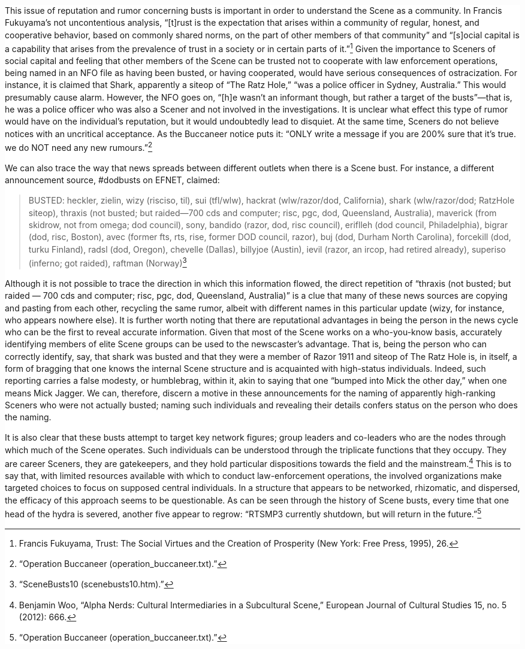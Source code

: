 This issue of reputation and rumor concerning busts is important in order to understand the Scene as a community. In Francis Fukuyama’s not uncontentious analysis, “[t]rust is the expectation that arises within a community of regular, honest, and cooperative behavior, based on commonly shared norms, on the part of other members of that community” and “[s]ocial capital is a capability that arises from the prevalence of trust in a society or in certain parts of it.”[^19] Given the importance to Sceners of social capital and feeling that other members of the Scene can be trusted not to cooperate with law enforcement operations, being named in an NFO file as having been busted, or having cooperated, would have serious consequences of ostracization. For instance, it is claimed that Shark, apparently a siteop of “The Ratz Hole,” “was a police officer in Sydney, Australia.” This would presumably cause alarm. However, the NFO goes on, “[h]e wasn’t an informant though, but rather a target of the busts”—that is, he was a police officer who was also a Scener and not involved in the investigations. It is unclear what effect this type of rumor would have on the individual’s reputation, but it would undoubtedly lead to disquiet. At the same time, Sceners do not believe notices with an uncritical acceptance. As the Buccaneer notice puts it: “ONLY write a message if you are 200% sure that it’s true. we do NOT need any new rumours.”[^20]

We can also trace the way that news spreads between different outlets when there is a Scene bust. For instance, a different announcement source, #dodbusts on EFNET, claimed:

> BUSTED: heckler, zielin, wizy (risciso, til), sui (tfl/wlw), hackrat (wlw/razor/dod, California), shark (wlw/razor/dod; RatzHole siteop), thraxis (not busted; but raided—700 cds and computer; risc, pgc, dod, Queensland, Australia), maverick (from skidrow, not from omega; dod council), sony, bandido (razor, dod, risc council), eriflleh (dod council, Philadelphia), bigrar (dod, risc, Boston), avec (former fts, rts, rise, former DOD council, razor), buj (dod, Durham North Carolina), forcekill (dod, turku Finland), radsl (dod, Oregon), chevelle (Dallas), billyjoe (Austin), ievil (razor, an ircop, had retired already), superiso (inferno; got raided), raftman (Norway)[^21]

Although it is not possible to trace the direction in which this information flowed, the direct repetition of “thraxis (not busted; but raided — 700 cds and computer; risc, pgc, dod, Queensland, Australia)” is a clue that many of these news sources are copying and pasting from each other, recycling the same rumor, albeit with different names in this particular update (wizy, for instance, who appears nowhere else). It is further worth noting that there are reputational advantages in being the person in the news cycle who can be the first to reveal accurate information. Given that most of the Scene works on a who-you-know basis, accurately identifying members of elite Scene groups can be used to the newscaster’s advantage. That is, being the person who can correctly identify, say, that shark was busted and that they were a member of Razor 1911 and siteop of The Ratz Hole is, in itself, a form of bragging that one knows the internal Scene structure and is acquainted with high-status individuals. Indeed, such reporting carries a false modesty, or humblebrag, within it, akin to saying that one “bumped into Mick the other day,” when one means Mick Jagger. We can, therefore, discern a motive in these announcements for the naming of apparently high-ranking Sceners who were not actually busted; naming such individuals and revealing their details confers status on the person who does the naming.

It is also clear that these busts attempt to target key network figures; group leaders and co-leaders who are the nodes through which much of the Scene operates. Such individuals can be understood through the triplicate functions that they occupy. They are career Sceners, they are gatekeepers, and they hold particular dispositions towards the field and the mainstream.[^22] This is to say that, with limited resources available with which to conduct law-enforcement operations, the involved organizations make targeted choices to focus on supposed central individuals. In a structure that appears to be networked, rhizomatic, and dispersed, the efficacy of this approach seems to be questionable. As can be seen through the history of Scene busts, every time that one head of the hydra is severed, another five appear to regrow: “RTSMP3 currently shutdown, but will return in the future.”[^23]


[^1]: Gregor Urbas, “Cross-National Investigation and Prosecution of Intellectual Property Crimes: The Example of ‘Operation Buccaneer’,” Crime, Law and Social Change 46, nos. 4–5 (December 2006): 209. See also Sameer Hinduja, “Neutralization Theory and Online Software Piracy: An Empirical Analysis,” Ethics and Information Technology 9, no. 3 (2007): 187–204; Aron M. Levin, Mary Conway Dato-on, and Kenneth Rhee, “Money for Nothing and Hits for Free: The Ethics of Downloading Music from Peer-to-Peer Web Sites,” Journal of Marketing Theory and Practice 12, no. 1 (2004): 48–60.
[^2]: J.D. Lasica, Darknet: Hollywood’s War against the Digital Generation (Hoboken: Wiley, 2005), 47–48.
[^3]: “Justice Department Announces International Piracy Sweep,” US Department of Justice, April 22, 2004, https://www.justice.gov/archive/opa/pr/2004/April/04_crm_263.htm.
[^4]: “FBI Hunts Software Pirates,” CNET, January 28, 1997, https://www.cnet.com/news/fbi-hunts-software-pirates/; “Operation Cyber Strike,” Bankers Online, March 1, 1997, https://www.bankersonline.com/articles/103656; Jonathan R. Basamanowicz, “Release Groups & Digital Copyright Piracy” (Master’s Thesis, Simon Fraser University, 2011), 16; “Cyber Strike: FBI Agents Confiscated Computers And...,” Chicago Tribune, https://www.chicagotribune.com/news/ct-xpm-1997-01-29-9701300206-story.html.
[^5]: Anemia, “Interview with The Punisher (interview with the punisher - anemia1.png),” January 29, 1997, DeFacto2.
[^6]: Saint Tok, “Interview with The Crazy Little Punk,” DeFacto2 (df2-02.txt), February 1997, DeFacto2.
[^7]: Farhad Manjoo, “Were DrinkOrDie Raids Overkill?” Wired, December 13, 2001, https://www.wired.com/2001/12/were-drinkordie-raids-overkill/.
[^8]: Paul J. McNultey, “Warez Leader Sentenced to 46 Months,” US Department of Justice, May 17, 2002, https://www.justice.gov/archive/criminal/cybercrime/press-releases/2002/sankusSent.htm.
[^9]: Paul Craig, Software Piracy Exposed (Rockland: Syngress, 2005), 196–97; Eric Goldman, “Warez Trading and Criminal Copyright Infringement,” SSRN Electronic Journal (2004), 28; Urbas, “Cross-National Investigation and Prosecution of Intellectual Property Crimes,” 212–14; “Pair Convicted of Internet Piracy,” BBC News, March 16, 2005, http://news.bbc.co.uk/1/hi/technology/4336401.stm; Rosie Cowan, “Jail for Net Pirates Who Saw Themselves as Robin Hoods,” The Guardian, May 7, 2005, http://www.theguardian.com/technology/2005/may/07/crime.uknews; Sam Dibley, “Former Leader of Razor 1911, the Oldest Game Software Piracy Ring on the Internet, Sentenced,” US Department of Justice, June 6, 2003, https://www.justice.gov/archive/criminal/cybercrime/press-releases/2003/pitmanSent.htm.
[^10]: “Operation Buccaneer (operation_buccaneer.txt),” 2000, mp3scene.info.
[^11]: Martin Sökefeld, “Rumours and Politics on the Northern Frontier: The British, Pakhtun Wali and Yaghestan,” Modern Asian Studies 36, no. 2 (2002): 300.
[^12]: Gordon W. Allport and L.J. Postman, The Psychology of Rumor (New York: Holt, Rinehart and Winston, 1947); Ralph L. Rosnow and Gary A. Fine, Rumor and Gossip: The Social Psychology of Hearsay (Amsterdam: Elsevier, 1976).
[^13]: For instance, see Glen A. Perice, “Rumors and Politics in Haiti,” Anthropological Quarterly 70, no. 1 (January 1997): 8.
[^14]: “SceneBusts10 (scenebusts10.htm),” 2000, paraZite.
[^15]: “Operation Buccaneer (operation_buccaneer.txt).”
[^16]: Daniel J. Solove, The Future of Reputation: Gossip, Rumor, and Privacy on the Internet (New Haven: Yale University Press, 2007), 30.
[^17]: Ibid.
[^18]: Manjoo, “Were DrinkOrDie Raids Overkill?”
[^19]: Francis Fukuyama, Trust: The Social Virtues and the Creation of Prosperity (New York: Free Press, 1995), 26.
[^20]: “Operation Buccaneer (operation_buccaneer.txt).”
[^21]: “SceneBusts10 (scenebusts10.htm).”
[^22]: Benjamin Woo, “Alpha Nerds: Cultural Intermediaries in a Subcultural Scene,” European Journal of Cultural Studies 15, no. 5 (2012): 666.
[^23]: “Operation Buccaneer (operation_buccaneer.txt).”
[^24]: Lucas Logan, “The IPR GPR: The Emergence of a Global Prohibition Regime to Regulate Intellectual Property Infringement,” in Piracy: Leakages from Modernity, ed. Martin Fredriksson and James Arvanitakis (Sacramento: Litwin Books, 2014), 144–45.
[^25]: US Attorney’s Office, “Florida Man Who Participated in Online Piracy Ring Is Sentenced,” FBI, May 6, 2009, https://www.fbi.gov/newhaven/press-releases/2009/nh050609a.htm.
[^26]: Daniel Goldberg, “‘We Might Be Old, But We’re Still the Elite’,” Computer Sweden, April 20, 2012, https://computersweden.idg.se/2.2683/1.444716/we-might-be-old-but-were-still-the-elite.
[^27]: Miracle, “USA retail shipment speeds (USA shops and speed.txt),” n.d., DeFacto2.
[^28]: “Chairman Tony Krvaric,” The Republican Party of San Diego County, n.d., http://www.sandiegorepublicans.org/chairman-tony-krvaric.html.
[^29]: Don Bauder, “Chairman of San Diego GOP Co-Founded International Piracy Ring, Says Online News Website | San Diego Reader,” San Diego Reader, April 29, 2008, https://www.sandiegoreader.com/weblogs/financial-crime-politics/2008/apr/29/chairman-of-san-diego-gop-co-founded-international/.
[^30]: Ryan Bradford, “Tony Krvaric Has Always Sucked,” AwkwardSD, September 3, 2020, https://awkwardsd.substack.com/p/tony-krvaric-has-always-sucked; Amita Sharma and J.W. August, “Video Resurfaces Featuring Images of Hitler and Local GOP Party Chair Tony Krvaric,” KPBS, August 21, 2020, https://www.kpbs.org/news/2020/aug/21/video-surfaces-images-hitler-and-tony-krvaric/.
[^31]: Miriam Raftery, “San Diego GOP Chairman Co-Founded International Piracy Ring,” The Raw Story, April 29, 2009.
[^32]: “opfastlink.txt,” 2002, http://144.217.177.36:1421/EBooks/paraZite/op-fastlink.txt.
[^33]: US Attorney’s Office, “Florida Man Who Participated in Online Piracy Ring Is Sentenced.”
[^34]: “60th Felony Conviction Obtained in Software Piracy Crackdown ‘Operation Fastlink’,” US Department of Justice, March 6, 2009, https://www.justice.gov/opa/pr/60th-felony-conviction-obtained-software-piracy-crackdown-operation-fastlink.
[^35]: Craig, Software Piracy Exposed, 200.
[^36]: Ibid., 178.
[^37]: MP3 piracy is organized into different levels. Studies to date have focused on the DCC file exchange level rather than the higher-level Scene on which this book works. See Jon Cooper and Daniel M. Harrison, “The Social Organization of Audio Piracy on the Internet,” Media, Culture & Society 23, no. 1 (2001): 71–89.
[^38]: “Justice Department Announces Four Pleas in Internet Music Piracy Crackdown,” US Department of Justice, February 28, 2006, https://www.justice.gov/archive/opa/pr/2006/February/06_crm_103.html.
[^39]: Richard Seeborg, “United States of America v. Chirayu Patel, Aka Nebula, Aka Nabwrk, Aka Aluben, Aka Notneb, Aka Aluben: Warrant for Arrest,” June 28, 2005, 4.
[^40]: Jonathan Basamanowicz and Martin Bouchard, “Overcoming the Warez Paradox: Online Piracy Groups and Situational Crime Prevention,” Policy & Internet 3, no. 2 (January 31, 2011): 79–103.
[^41]: Basamanowicz, “Release Groups & Digital Copyright Piracy,” 37.
[^42]: Ibid., 37.
[^43]: Ibid., 52.
[^44]: For more on addiction and self-control, see Sameer Hinduja, Music Piracy and Crime Theory (New York: LFB Scholarly Pub., 2006), 43–78.
[^45]: Basamanowicz, “Release Groups & Digital Copyright Piracy,” 57.
[^46]: David Décary-Hétu, Carlo Morselli, and Stéphane Leman-Langlois, “Welcome to the Scene: A Study of Social Organization and Recognition among Warez Hackers,” Journal of Research in Crime and Delinquency 49, no. 3 (2012): 359–82.
[^47]: Basamanowicz and Bouchard, “Overcoming the Warez Paradox,” 10.
[^48]: Ibid., 65.
[^49]: Ibid.
[^50]: Ibid.
[^51]: Ibid., 73.
[^52]: Ibid.
[^53]: Andy Maxwell, “Inside Yesterday’s European Warez Piracy Raids,” TorrentFreak, September 8, 2010, https://torrentfreak.com/inside-yesterdays-european-warez-piracy-raids-100908/.
[^54]: Ibid.
[^55]: Translated from the Swedish at Frederick Ingblad, “Tillslag Mot Fildelningsnätverk,” Åklagarmyndigheten, September 8, 2010, https://web.archive.org/web/20100908084809/https://www.aklagare.se/Media/Nyheter/ Tillslag-mot-fildelningsnatverk1/.
[^56]: Neal Stephenson, Cryptonomicon (New York: Random House, 2012), 722.
[^57]: SQB, “Could a Hard Drive Actually Have Been Erased as Described in ‘Cryptonomicon’?” Physics Stack Exchange, May 1, 2014, https://physics.stackexchange.com/questions/110870/could-a-hard-drive-actually-have-been-erased-as-described-in-cryptonomicon.
[^58]: Quoted in Andy Maxwell, “Police in File-Sharing Raids across Europe, WikiLeaks Host Targeted,” TorrentFreak, September 7, 2010, https://torrentfreak.com/police-in-file-sharing-raids-across-europe-wikileaks-host-targeted-100907/.
[^59]: Dan Goodin, “Wikileaks Judge Gets Pirate Bay Treatment,” The Register, February 21, 2008, https://www.theregister.com/2008/02/21/wikileaks_bulletproof_hosting/.
[^60]: Maxwell, “Police in File-Sharing Raids across Europe.”
[^61]: This section is derived from my work in Martin Paul Eve, “Lessons from the Library: Extreme Minimalist Scaling at Pirate Ebook Platforms,” Digital Humanities Quarterly (2022), forthcoming.
[^62]: Jack M. Balkin, “Free Speech Is a Triangle,” Columbia Law Review 118, no. 7 (2018): 2011–56.
[^63]: Leisure, Cubby, Inc. v. CompuServe, Inc., No. 776 F Supp 135 (United States District Court, S.D. New York October 29, 1991); Stuart L. Ain, Stratton Oakmont, Inc. v. Prodigy Services Co., No. 23 Media L Rep 1794 (Supreme Court, Nassau County, New York May 24, 1995).
[^64]: “47 U.S. Code § 230 — Protection for Private Blocking and Screening of Offensive Material,” LII / Legal Information Institute, 1996, https://www.law.cornell.edu/uscode/text/47/230.
[^65]: Ibid.
[^66]: Bharath Ganesh, “The Ungovernability of Digital Hate Culture,” Journal of International Affairs 71, no. 2 (2018): 38; Alex Rosenblat, Uberland: How Algorithms Are Rewriting the Rules of Work (Berkeley: University of California Press, 2018), 167; Viveca S. Greene, “‘Deplorable’ Satire: Alt-Right Memes, White Genocide Tweets, and Redpilling Normies,” Studies in American Humor 5, no. 1 (2019): 31–69; David Mytton, “Cloudflare, Free Speech and the Rule of Law,” David Mytton, August 15, 2019, https://davidmytton.blog/cloudflare-free-speech-and-the-rule-of-law/.
[^67]: “Swedish Police Raid File Sharing ‘Scene’,” The Local, September 7, 2010, https://www.thelocal.se/20100907/28826.
[^68]: Lars Akerhaug and Nicolai Heyerdahl, “Nordmann Siktet for Fildeling Etter Internasjonal Storaksjon,” Aftenposten, September 7, 2010.
[^69]: Marc Chacksfield, “Police Arrest European File Sharers in Co-Ordinated Raids,” TechRadar, September 7, 2010, https://www.techradar.com/news/internet/police-arrest-european-file-sharers-in-co-ordinated-raids-715004.
[^70]: Andy Maxwell, “US Indictments and Raids of Piracy Group Members in ‘The Scene’ Throw Top-Tier Piracy World Into Chaos,” TorrentFreak, August 26, 2020, https://torrentfreak.com/us-indictments-and-raids-of-piracy-group-members-in-the-scene-throw-top-tier-piracy-world-into-chaos-200826/; Andy Maxwell, “Alleged SPARKS Member ‘Raid’ Pleads Not Guilty to Piracy Charges,” TorrentFreak, September 8, 2020, https://torrentfreak.com/alleged-sparks-member-raid-pleads-not-guilty-to-piracy-charges-200908/.
[^71]: Geoffrey S. Berman, “United States of America v. George Bridi,” August 1, 2020.
[^72]: Ibid.
[^73]: Geoffrey S. Berman, “United States of America v. Umar Ahmad a/k/a ‘Artist’,” August 1, 2020; Geoffrey S. Berman, “United States of America v. Jonatan Correa a/k/a ‘Raid’,” August 1, 2020; James Margolin and Nicholas Biase, “Acting US Attorney Announces Federal Charges And International Operation To Dismantle Online Piracy Group,” US Department of Justice, August 26, 2020, https://www.justice.gov/usao-sdny/pr/acting-us-attorney-announces-federal-charges-and-international-operation-dismantle-0.
[^74]: Andy Maxwell, “New ‘Scene’ Security Notice: ‘SPARKS’ Piracy Raids Busted Dozens of Sites,” TorrentFreak, September 1, 2020, https://torrentfreak.com/new-scene-security-notice-sparks-piracy-raids-busted-dozens-of-sites-200901/.
[^75]: Andy Maxwell, “SPARKS Piracy Busts: Facts, Rumors & Fear Point to Something Huge,” TorrentFreak, August 27, 2020, https://torrentfreak.com/sparks-piracy-busts-facts-rumors-fear-point-to-something-huge-200827/.
[^76]: “Scene Busts and Mitigations (Scene_busts_And_Mitigations.png),” 2020, DeFacto2.
[^77]: Ibid.
[^78]: Ernesto Van der Sar, “Scene Bust Triggered Historic Drop in ‘Pirate’ Releases,” TorrentFreak, September 4, 2020, https://torrentfreak.com/scene-bust-triggered-historic-drop-in-pirate-releases-200904/.
[^79]: David Décary-Hétu, “Police Operations 3.0: On the Impact and Policy Implications of Police Operations on the Warez Scene,” Policy & Internet 6, no. 3 (September 2014): 317.
[^80]: Ibid., 318.
[^81]: Ibid., 321.
[^82]: Ibid.
[^83]: Ibid., 327.
[^84]: Ibid., 331.
[^85]: Michael Bachmann, “Lesson Spurned? Reactions of Online Music Pirates to Legal Prosecutions by the RIAA,” International Journal of Cyber Criminology 1, no. 2 (2007): 213–27.
[^86]: William J. Luther, “Bitcoin and the Future of Digital Payments,” The Independent Review 20, no. 3 (Winter 2015/2016): 397–404.
[^87]: Cameron Harwick, “Cryptocurrency and the Problem of Intermediation,” The Independent Review 20, no. 4 (Spring 2016): 569–88.